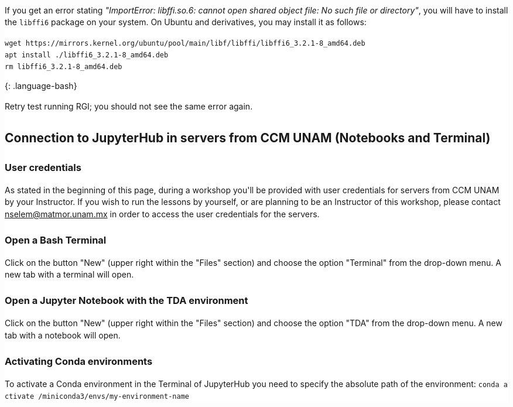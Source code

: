 If you get an error stating *"ImportError: libffi.so.6: cannot open shared
object file: No such file or directory"*, you will have to install the `libffi6`
package on your system. On Ubuntu and derivatives, you may install it as
follows:

~~~
wget https://mirrors.kernel.org/ubuntu/pool/main/libf/libffi/libffi6_3.2.1-8_amd64.deb
apt install ./libffi6_3.2.1-8_amd64.deb
rm libffi6_3.2.1-8_amd64.deb
~~~
{: .language-bash}

Retry test running RGI; you should not see the same error again.

## Connection to JupyterHub in servers from CCM UNAM (Notebooks and Terminal)

### User credentials

As stated in the beginning of this page, during a workshop you'll be provided
with user credentials for servers from CCM UNAM by your Instructor. If you wish
to run the lessons by yourself, or are planning to be an Instructor of this
workshop, please contact [nselem@matmor.unam.mx](mailto:nselem@matmor.unam.mx)
in order to access the user credentials for the servers.

### Open a Bash Terminal

Click on the button "New" (upper right within the "Files" section) and choose
the option "Terminal" from the drop-down menu. A new tab with a terminal will
open.

### Open a Jupyter Notebook with the TDA environment

Click on the button "New" (upper right within the "Files" section) and choose
the option "TDA" from the drop-down menu. A new tab with a notebook will open.

### Activating Conda environments

To activate a Conda environment in the Terminal of JupyterHub you need to
specify the absolute path of the environment:
`conda activate /miniconda3/envs/my-environment-name`    
